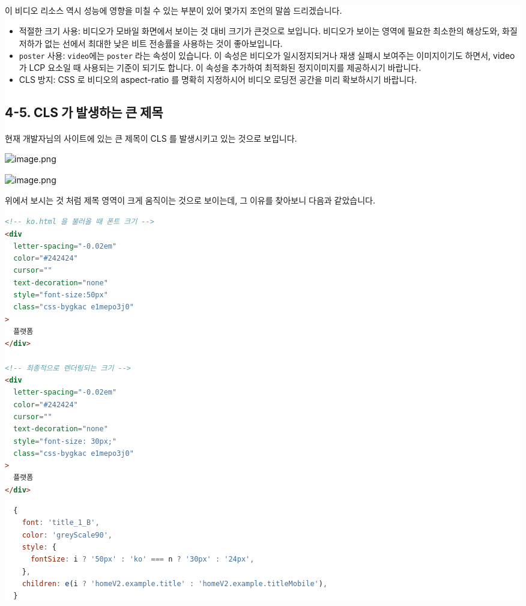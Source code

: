 이 비디오 리소스 역시 성능에 영향을 미칠 수 있는 부분이 있어 몇가지 조언의 말씀 드리겠습니다.

- 적절한 크기 사용: 비디오가 모바일 화면에서 보이는 것 대비 크기가 큰것으로 보입니다. 비디오가 보이는 영역에 필요한 최소한의 해상도와, 화질 저하가 없는 선에서 최대한 낮은 비트 전송률을 사용하는 것이 좋아보입니다.
- `poster` 사용: `video`에는 `poster` 라는 속성이 있습니다. 이 속성은 비디오가 일시정지되거나 재생 실패시 보여주는 이미지이기도 하면서, video 가 LCP 요소일 때 사용되는 기준이 되기도 합니다. 이 속성을 추가하여 최적화된 정지이미지를 제공하시기 바랍니다.
- CLS 방지: CSS 로 비디오의 aspect-ratio 를 명확히 지정하시어 비디오 로딩전 공간을 미리 확보하시기 바랍니다.

## 4-5. CLS 가 발생하는 큰 제목

현재 개발자님의 사이트에 있는 큰 제목이 CLS 를 발생시키고 있는 것으로 보입니다.

![image.png](/images/web-performance-analysis-2/image18.png)

![image.png](/images/web-performance-analysis-2/image19.png)

위에서 보시는 것 처럼 제목 영역이 크게 움직이는 것으로 보이는데, 그 이유를 찾아보니 다음과 같았습니다.

```html
<!-- ko.html 을 불러올 때 폰트 크기 -->
<div
  letter-spacing="-0.02em"
  color="#242424"
  cursor=""
  text-decoration="none"
  style="font-size:50px"
  class="css-bygkac e1mepo3j0"
>
  플랫폼
</div>

<!-- 최종적으로 렌더링되는 크기 -->
<div
  letter-spacing="-0.02em"
  color="#242424"
  cursor=""
  text-decoration="none"
  style="font-size: 30px;"
  class="css-bygkac e1mepo3j0"
>
  플랫폼
</div>
```

```javascript
  {
    font: 'title_1_B',
    color: 'greyScale90',
    style: {
      fontSize: i ? '50px' : 'ko' === n ? '30px' : '24px',
    },
    children: e(i ? 'homeV2.example.title' : 'homeV2.example.titleMobile'),
  }
```

